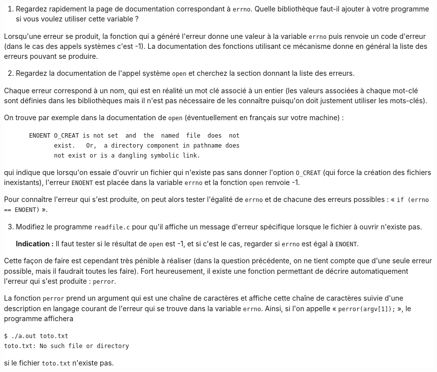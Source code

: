 1. Regardez rapidement la page de documentation correspondant à `errno`. Quelle bibliothèque faut-il ajouter à 
    votre programme si vous voulez utiliser cette variable ?

Lorsqu'une erreur se produit, la fonction qui a généré l'erreur donne une valeur à la variable `errno` puis 
renvoie un code d'erreur (dans le cas des appels systèmes c'est -1). La documentation des fonctions utilisant 
ce mécanisme donne en général la liste des erreurs pouvant se produire.

2. Regardez la documentation de l'appel système `open` et cherchez la section donnant la liste des erreurs.

Chaque erreur correspond à un nom, qui est en réalité un mot clé associé à un entier (les valeurs associées à chaque 
mot-clé sont définies dans les bibliothèques mais il n'est pas nécessaire de les connaître puisqu'on doit justement 
utiliser les mots-clés).

On trouve par exemple dans la documentation de `open` (éventuellement en français sur votre machine) :
```
       ENOENT O_CREAT is not set  and  the  named  file  does  not
              exist.   Or,  a directory component in pathname does
              not exist or is a dangling symbolic link.
```
qui indique que lorsqu'on essaie d'ouvrir un fichier qui n'existe pas sans donner l'option `O_CREAT` (qui force la 
création des fichiers inexistants), l'erreur `ENOENT` est placée dans la variable `errno` et la fonction `open` 
renvoie -1.

Pour connaître l'erreur qui s'est produite, on peut alors tester l'égalité de `errno` et de chacune des erreurs 
possibles : « `if (errno == ENOENT)` ».

3. Modifiez le programme `readfile.c` pour qu'il affiche un message d'erreur spécifique lorsque le fichier à 
    ouvrir n'existe pas.
	
	**Indication :** Il faut tester si le résultat de `open` est -1, et si c'est le cas, regarder si `errno` est égal 
	à `ENOENT`.

Cette façon de faire est cependant très pénible à réaliser (dans la question précédente, on ne tient compte que d'une 
seule erreur possible, mais il faudrait toutes les faire). Fort heureusement, il existe une fonction permettant de 
décrire automatiquement l'erreur qui s'est produite : `perror`.

La fonction `perror` prend un argument qui est une chaîne de caractères et affiche cette chaîne de caractères suivie 
d'une description en langage courant de l'erreur qui se trouve dans la variable `errno`. Ainsi, si l'on appelle 
« `perror(argv[1]);` », le programme affichera
```bash
$ ./a.out toto.txt
toto.txt: No such file or directory
```
si le fichier `toto.txt` n'existe pas.


[^1]: On peut également utiliser les déclarations `int main(int argc, char argv[][])` ou même 